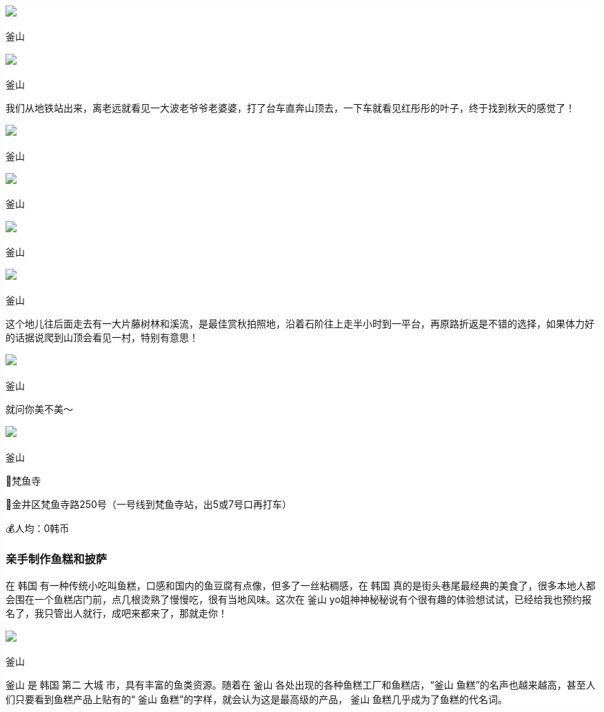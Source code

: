 ![](https://s.tuniu.net/qn/image/8c0a96c5498d667ace73477b4a47b050/f88bf6c7-a7d2-407c-b7c1-19dcb9bb955d.jpg?imageView2/2/w/800/h/0)

釜山

![](https://s.tuniu.net/qn/image/8c0a96c5498d667ace73477b4a47b050/ae31cd1f-d303-460c-9e6b-8602a19a8a9f.jpg?imageView2/2/w/800/h/0)

釜山

我们从地铁站出来，离老远就看见一大波老爷爷老婆婆，打了台车直奔山顶去，一下车就看见红彤彤的叶子，终于找到秋天的感觉了！

![](https://s.tuniu.net/qn/image/8c0a96c5498d667ace73477b4a47b050/e4310e2e-fe6d-4f56-a40a-c24f9fcedf0f.jpg?imageView2/2/w/800/h/0)

釜山

![](https://s.tuniu.net/qn/image/8c0a96c5498d667ace73477b4a47b050/98ca5ca9-fc0b-4947-a4c4-874bac628021.jpg?imageView2/2/w/800/h/0)

釜山

![](https://s.tuniu.net/qn/image/8c0a96c5498d667ace73477b4a47b050/b4e868b1-620e-4d3c-a7f3-26c2ac60a8cd.jpg?imageView2/2/w/800/h/0)

釜山

![](https://s.tuniu.net/qn/image/8c0a96c5498d667ace73477b4a47b050/398a8e52-d6be-467a-bc66-8b274f68c976.jpg?imageView2/2/w/800/h/0)

釜山

这个地儿往后面走去有一大片藤树林和溪流，是最佳赏秋拍照地，沿着石阶往上走半小时到一平台，再原路折返是不错的选择，如果体力好的话据说爬到山顶会看见一村，特别有意思！

![](https://s.tuniu.net/qn/image/8c0a96c5498d667ace73477b4a47b050/00e74f16-19c1-4922-8b24-5e96d5f2156a.jpg?imageView2/2/w/800/h/0)

釜山

就问你美不美～

![](https://s.tuniu.net/qn/image/8c0a96c5498d667ace73477b4a47b050/f2c49728-e53c-48ac-a71a-a5494666a29d.jpg?imageView2/2/w/800/h/0)

釜山

🔆梵鱼寺

📍金井区梵鱼寺路250号（一号线到梵鱼寺站，出5或7号口再打车）

💰人均：0韩币

### 亲手制作鱼糕和披萨

在 韩国 有一种传统小吃叫鱼糕，口感和国内的鱼豆腐有点像，但多了一丝粘稠感，在 韩国
真的是街头巷尾最经典的美食了，很多本地人都会围在一个鱼糕店门前，点几根烫熟了慢慢吃，很有当地风味。这次在 釜山
yo姐神神秘秘说有个很有趣的体验想试试，已经给我也预约报名了，我只管出人就行，成吧来都来了，那就走你！

![](https://s.tuniu.net/qn/image/8c0a96c5498d667ace73477b4a47b050/86212d3c-9556-474f-82eb-0055336f87cf.jpg?imageView2/2/w/800/h/0)

釜山

釜山 是 韩国 第二 大城 市，具有丰富的鱼类资源。随着在 釜山 各处出现的各种鱼糕工厂和鱼糕店，“釜山
鱼糕”的名声也越来越高，甚至人们只要看到鱼糕产品上贴有的“ 釜山 鱼糕”的字样，就会认为这是最高级的产品， 釜山 鱼糕几乎成为了鱼糕的代名词。
